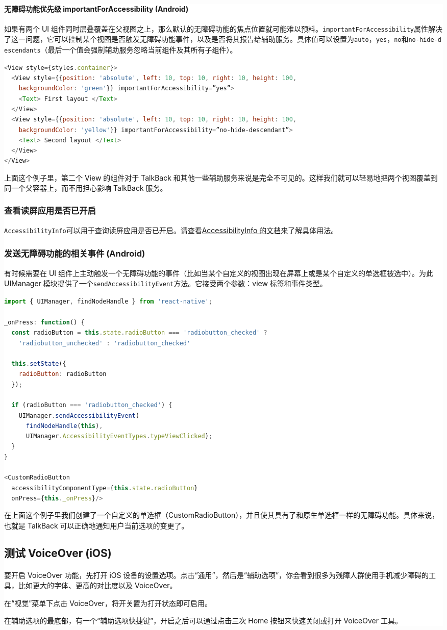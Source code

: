 #### 无障碍功能优先级 importantForAccessibility (Android)

如果有两个 UI 组件同时层叠覆盖在父视图之上，那么默认的无障碍功能的焦点位置就可能难以预料。`importantForAccessibility`属性解决了这一问题，它可以控制某个视图是否触发无障碍功能事件，以及是否将其报告给辅助服务。具体值可以设置为`auto`，`yes`，`no`和`no-hide-descendants`（最后一个值会强制辅助服务忽略当前组件及其所有子组件）。

```javascript
<View style={styles.container}>
  <View style={{position: 'absolute', left: 10, top: 10, right: 10, height: 100,
    backgroundColor: 'green'}} importantForAccessibility=”yes”>
    <Text> First layout </Text>
  </View>
  <View style={{position: 'absolute', left: 10, top: 10, right: 10, height: 100,
    backgroundColor: 'yellow'}} importantForAccessibility=”no-hide-descendant”>
    <Text> Second layout </Text>
  </View>
</View>
```

上面这个例子里，第二个 View 的组件对于 TalkBack 和其他一些辅助服务来说是完全不可见的。这样我们就可以轻易地把两个视图覆盖到同一个父容器上，而不用担心影响 TalkBack 服务。

### 查看读屏应用是否已开启

`AccessibilityInfo`可以用于查询读屏应用是否已开启。请查看[AccessibilityInfo 的文档](accessibilityinfo.md)来了解具体用法。

### 发送无障碍功能的相关事件 (Android)

有时候需要在 UI 组件上主动触发一个无障碍功能的事件（比如当某个自定义的视图出现在屏幕上或是某个自定义的单选框被选中）。为此 UIManager 模块提供了一个`sendAccessibilityEvent`方法。它接受两个参数：view 标签和事件类型。

```javascript
import { UIManager, findNodeHandle } from 'react-native';

_onPress: function() {
  const radioButton = this.state.radioButton === 'radiobutton_checked' ?
    'radiobutton_unchecked' : 'radiobutton_checked'

  this.setState({
    radioButton: radioButton
  });

  if (radioButton === 'radiobutton_checked') {
    UIManager.sendAccessibilityEvent(
      findNodeHandle(this),
      UIManager.AccessibilityEventTypes.typeViewClicked);
  }
}

<CustomRadioButton
  accessibilityComponentType={this.state.radioButton}
  onPress={this._onPress}/>
```

在上面这个例子里我们创建了一个自定义的单选框（CustomRadioButton），并且使其具有了和原生单选框一样的无障碍功能。具体来说，也就是 TalkBack 可以正确地通知用户当前选项的变更了。

## 测试 VoiceOver (iOS)

要开启 VoiceOver 功能，先打开 iOS 设备的设置选项。点击“通用”，然后是“辅助选项”，你会看到很多为残障人群使用手机减少障碍的工具，比如更大的字体、更高的对比度以及 VoiceOver。

在“视觉”菜单下点击 VoiceOver，将开关置为打开状态即可启用。

在辅助选项的最底部，有一个“辅助选项快捷键”，开启之后可以通过点击三次 Home 按钮来快速关闭或打开 VoiceOver 工具。
